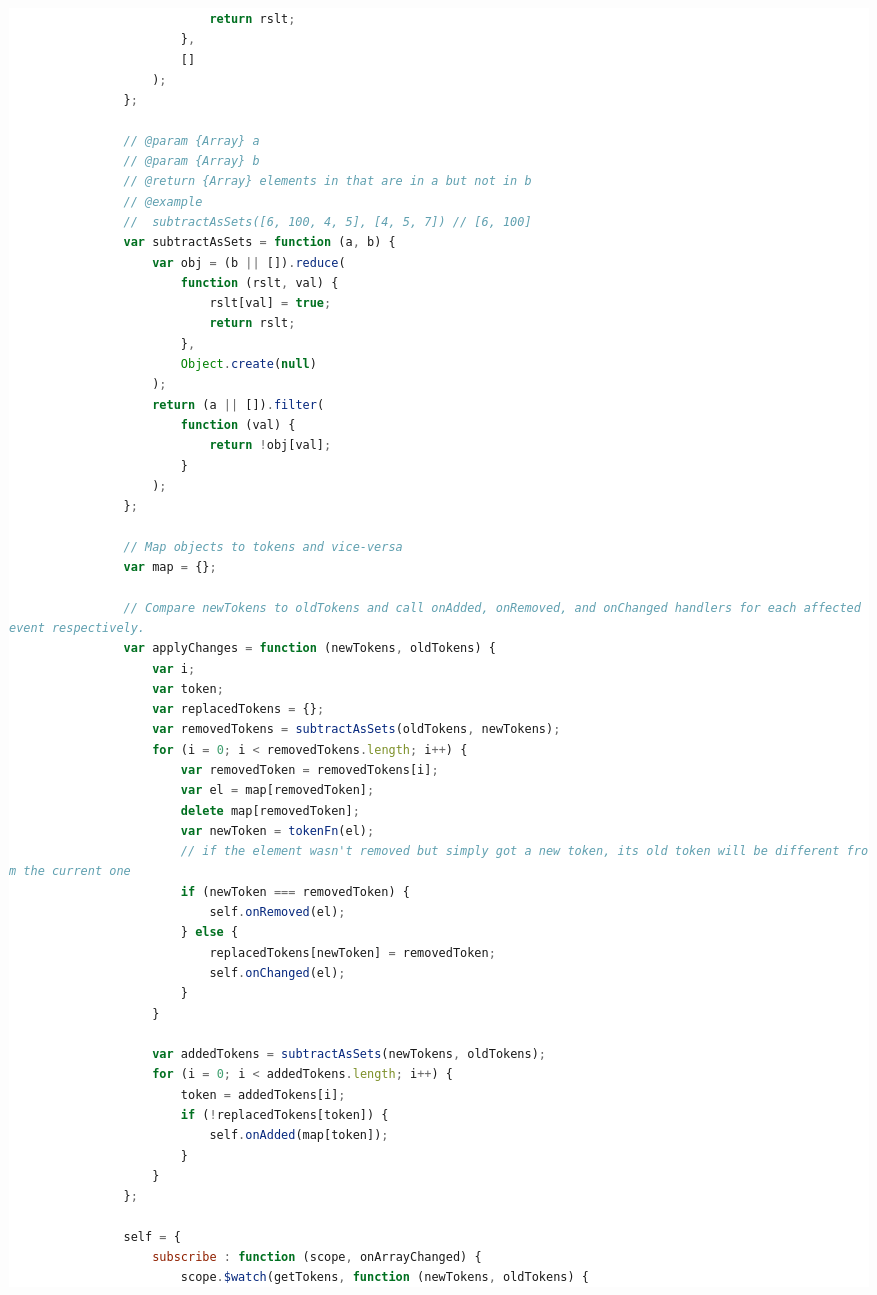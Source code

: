 ```js
                            return rslt;
                        },
                        []
                    );
                };

                // @param {Array} a
                // @param {Array} b
                // @return {Array} elements in that are in a but not in b
                // @example
                //  subtractAsSets([6, 100, 4, 5], [4, 5, 7]) // [6, 100]
                var subtractAsSets = function (a, b) {
                    var obj = (b || []).reduce(
                        function (rslt, val) {
                            rslt[val] = true;
                            return rslt;
                        },
                        Object.create(null)
                    );
                    return (a || []).filter(
                        function (val) {
                            return !obj[val];
                        }
                    );
                };

                // Map objects to tokens and vice-versa
                var map = {};

                // Compare newTokens to oldTokens and call onAdded, onRemoved, and onChanged handlers for each affected event respectively.
                var applyChanges = function (newTokens, oldTokens) {
                    var i;
                    var token;
                    var replacedTokens = {};
                    var removedTokens = subtractAsSets(oldTokens, newTokens);
                    for (i = 0; i < removedTokens.length; i++) {
                        var removedToken = removedTokens[i];
                        var el = map[removedToken];
                        delete map[removedToken];
                        var newToken = tokenFn(el);
                        // if the element wasn't removed but simply got a new token, its old token will be different from the current one
                        if (newToken === removedToken) {
                            self.onRemoved(el);
                        } else {
                            replacedTokens[newToken] = removedToken;
                            self.onChanged(el);
                        }
                    }

                    var addedTokens = subtractAsSets(newTokens, oldTokens);
                    for (i = 0; i < addedTokens.length; i++) {
                        token = addedTokens[i];
                        if (!replacedTokens[token]) {
                            self.onAdded(map[token]);
                        }
                    }
                };

                self = {
                    subscribe : function (scope, onArrayChanged) {
                        scope.$watch(getTokens, function (newTokens, oldTokens) {
```